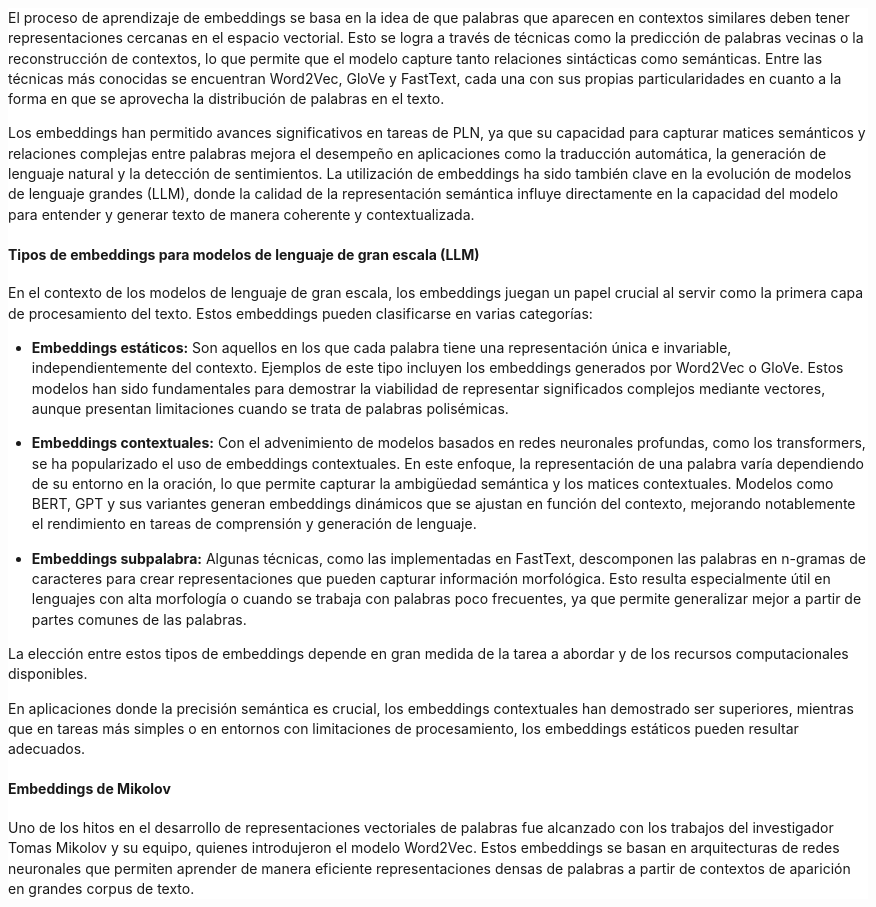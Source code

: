 El proceso de aprendizaje de embeddings se basa en la idea de que palabras que aparecen en contextos similares deben tener representaciones cercanas en el espacio vectorial. 
Esto se logra a través de técnicas como la predicción de palabras vecinas o la reconstrucción de contextos, lo que permite que el modelo capture tanto relaciones sintácticas como 
semánticas. Entre las técnicas más conocidas se encuentran Word2Vec, GloVe y FastText, cada una con sus propias particularidades en cuanto a la forma en que se aprovecha 
la distribución de palabras en el texto.

Los embeddings han permitido avances significativos en tareas de PLN, ya que su capacidad para capturar matices semánticos y relaciones complejas entre palabras mejora el desempeño 
en aplicaciones como la traducción automática, la generación de lenguaje natural y la detección de sentimientos. 
La utilización de embeddings ha sido también clave en la evolución de modelos de lenguaje grandes (LLM), donde la calidad de la representación semántica influye directamente en 
la capacidad del modelo para entender y generar texto de manera coherente y contextualizada.


#### Tipos de embeddings para modelos de lenguaje de gran escala (LLM)

En el contexto de los modelos de lenguaje de gran escala, los embeddings juegan un papel crucial al servir como la primera capa de procesamiento del texto. 
Estos embeddings pueden clasificarse en varias categorías:

- **Embeddings estáticos:** Son aquellos en los que cada palabra tiene una representación única e invariable, independientemente del contexto.
  Ejemplos de este tipo incluyen los embeddings generados por Word2Vec o GloVe. Estos modelos han sido fundamentales para demostrar la viabilidad de representar significados
  complejos mediante vectores, aunque presentan limitaciones cuando se trata de palabras polisémicas.

- **Embeddings contextuales:** Con el advenimiento de modelos basados en redes neuronales profundas, como los transformers, se ha popularizado el uso de embeddings contextuales.
  En este enfoque, la representación de una palabra varía dependiendo de su entorno en la oración, lo que permite capturar la ambigüedad semántica y los matices contextuales.
  Modelos como BERT, GPT y sus variantes generan embeddings dinámicos que se ajustan en función del contexto, mejorando notablemente el rendimiento en tareas de comprensión y
  generación de lenguaje.

- **Embeddings subpalabra:** Algunas técnicas, como las implementadas en FastText, descomponen las palabras en n-gramas de caracteres para crear representaciones que pueden
  capturar información morfológica. Esto resulta especialmente útil en lenguajes con alta morfología o cuando se trabaja con palabras poco frecuentes, ya que permite generalizar
   mejor a partir de partes comunes de las palabras.

La elección entre estos tipos de embeddings depende en gran medida de la tarea a abordar y de los recursos computacionales disponibles. 

En aplicaciones donde la precisión semántica es crucial, los embeddings contextuales han demostrado ser superiores, mientras que en tareas más simples o en entornos con limitaciones
de procesamiento, los embeddings estáticos pueden resultar adecuados.

#### Embeddings de Mikolov

Uno de los hitos en el desarrollo de representaciones vectoriales de palabras fue alcanzado con los trabajos del investigador Tomas Mikolov y su equipo, quienes introdujeron el 
modelo Word2Vec. Estos embeddings se basan en arquitecturas de redes neuronales que permiten aprender de manera eficiente representaciones densas de palabras a partir de 
contextos de aparición en grandes corpus de texto. 
